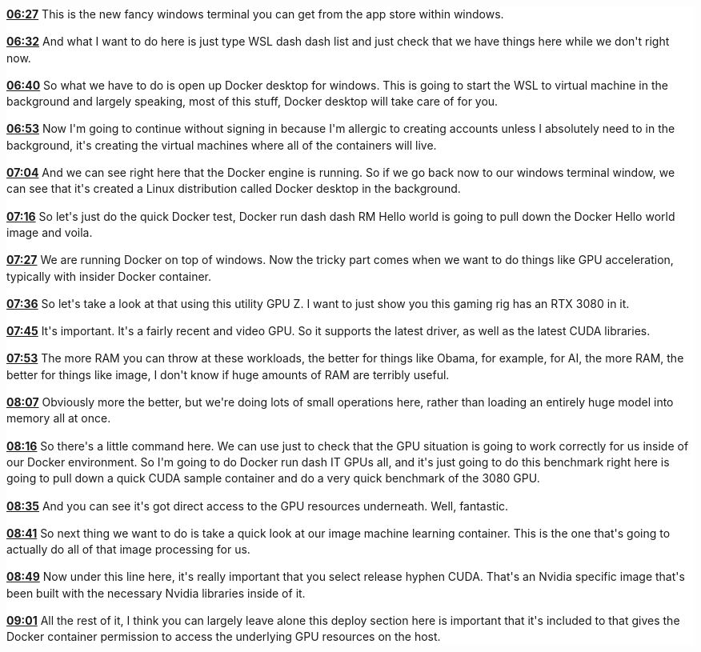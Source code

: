 **[06:27](https://youtube.com/watch?v=QHWNu_in0Zc&t=387s)** This is the new fancy windows terminal you can get from the app store within windows.

**[06:32](https://youtube.com/watch?v=QHWNu_in0Zc&t=392s)** And what I want to do here is just type WSL dash dash list and just check that we have things here while we don't right now.

**[06:40](https://youtube.com/watch?v=QHWNu_in0Zc&t=400s)** So what we have to do is open up Docker desktop for windows. This is going to start the WSL to virtual machine in the background and largely speaking, most of this stuff, Docker desktop will take care of for you.

**[06:53](https://youtube.com/watch?v=QHWNu_in0Zc&t=413s)** Now I'm going to continue without signing in because I'm allergic to creating accounts unless I absolutely need to in the background, it's creating the virtual machines where all of the containers will live.

**[07:04](https://youtube.com/watch?v=QHWNu_in0Zc&t=424s)** And we can see right here that the Docker engine is running. So if we go back now to our windows terminal window, we can see that it's created a Linux distribution called Docker desktop in the background.

**[07:16](https://youtube.com/watch?v=QHWNu_in0Zc&t=436s)** So let's just do the quick Docker test, Docker run dash dash RM Hello world is going to pull down the Docker Hello world image and voila.

**[07:27](https://youtube.com/watch?v=QHWNu_in0Zc&t=447s)** We are running Docker on top of windows. Now the tricky part comes when we want to do things like GPU acceleration, typically with insider Docker container.

**[07:36](https://youtube.com/watch?v=QHWNu_in0Zc&t=456s)** So let's take a look at that using this utility GPU Z. I want to just show you this gaming rig has an RTX 3080 in it.

**[07:45](https://youtube.com/watch?v=QHWNu_in0Zc&t=465s)** It's important. It's a fairly recent and video GPU. So it supports the latest driver, as well as the latest CUDA libraries.

**[07:53](https://youtube.com/watch?v=QHWNu_in0Zc&t=473s)** The more RAM you can throw at these workloads, the better for things like Obama, for example, for AI, the more RAM, the better for things like image, I don't know if huge amounts of RAM are terribly useful.

**[08:07](https://youtube.com/watch?v=QHWNu_in0Zc&t=487s)** Obviously more the better, but we're doing lots of small operations here, rather than loading an entirely huge model into memory all at once.

**[08:16](https://youtube.com/watch?v=QHWNu_in0Zc&t=496s)** So there's a little command here. We can use just to check that the GPU situation is going to work correctly for us inside of our Docker environment. So I'm going to do Docker run dash IT GPUs all, and it's just going to do this benchmark right here is going to pull down a quick CUDA sample container and do a very quick benchmark of the 3080 GPU.

**[08:35](https://youtube.com/watch?v=QHWNu_in0Zc&t=515s)** And you can see it's got direct access to the GPU resources underneath. Well, fantastic.

**[08:41](https://youtube.com/watch?v=QHWNu_in0Zc&t=521s)** So next thing we want to do is take a quick look at our image machine learning container. This is the one that's going to actually do all of that image processing for us.

**[08:49](https://youtube.com/watch?v=QHWNu_in0Zc&t=529s)** Now under this line here, it's really important that you select release hyphen CUDA. That's an Nvidia specific image that's been built with the necessary Nvidia libraries inside of it.

**[09:01](https://youtube.com/watch?v=QHWNu_in0Zc&t=541s)** All the rest of it, I think you can largely leave alone this deploy section here is important that it's included to that gives the Docker container permission to access the underlying GPU resources on the host.
